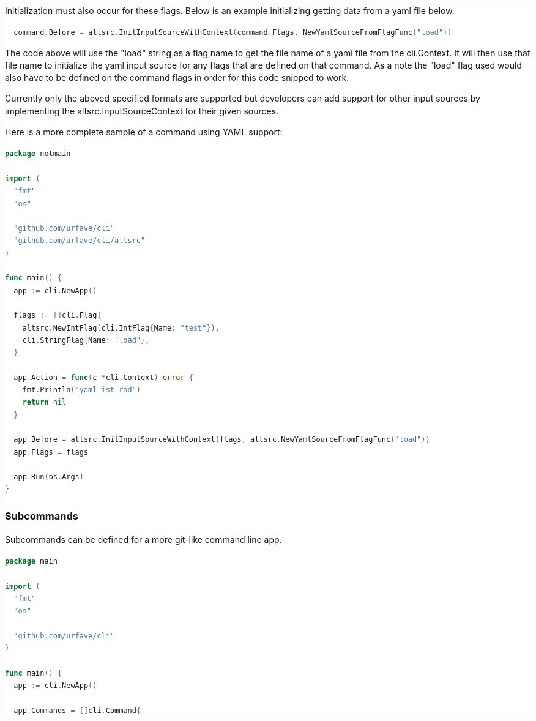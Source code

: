 Initialization must also occur for these flags. Below is an example initializing getting data from a yaml file below.

```go
  command.Before = altsrc.InitInputSourceWithContext(command.Flags, NewYamlSourceFromFlagFunc("load"))
```

The code above will use the "load" string as a flag name to get the file name of a yaml file from the cli.Context. It will then use that file name to initialize the yaml input source for any flags that are defined on that command. As a note the "load" flag used would also have to be defined on the command flags in order for this code snipped to work.

Currently only the aboved specified formats are supported but developers can add support for other input sources by implementing the altsrc.InputSourceContext for their given sources.

Here is a more complete sample of a command using YAML support:

```go
package notmain

import (
  "fmt"
  "os"

  "github.com/urfave/cli"
  "github.com/urfave/cli/altsrc"
)

func main() {
  app := cli.NewApp()

  flags := []cli.Flag{
    altsrc.NewIntFlag(cli.IntFlag{Name: "test"}),
    cli.StringFlag{Name: "load"},
  }

  app.Action = func(c *cli.Context) error {
    fmt.Println("yaml ist rad")
    return nil
  }

  app.Before = altsrc.InitInputSourceWithContext(flags, altsrc.NewYamlSourceFromFlagFunc("load"))
  app.Flags = flags

  app.Run(os.Args)
}
```

### Subcommands

Subcommands can be defined for a more git-like command line app.

```go
package main

import (
  "fmt"
  "os"

  "github.com/urfave/cli"
)

func main() {
  app := cli.NewApp()

  app.Commands = []cli.Command{
```